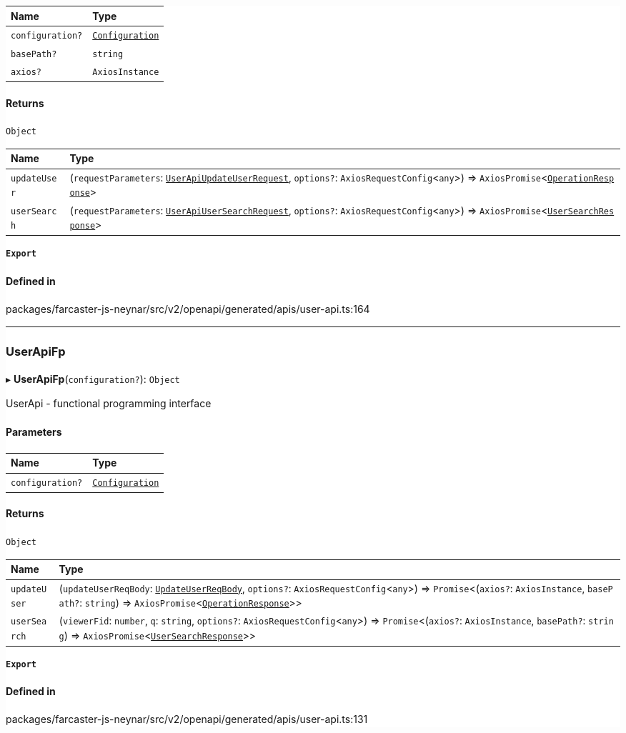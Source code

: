 | Name | Type |
| :------ | :------ |
| `configuration?` | [`Configuration`](../classes/v2.Configuration.md) |
| `basePath?` | `string` |
| `axios?` | `AxiosInstance` |

#### Returns

`Object`

| Name | Type |
| :------ | :------ |
| `updateUser` | (`requestParameters`: [`UserApiUpdateUserRequest`](../interfaces/v2.UserApiUpdateUserRequest.md), `options?`: `AxiosRequestConfig`<`any`\>) => `AxiosPromise`<[`OperationResponse`](../interfaces/v2.OperationResponse.md)\> |
| `userSearch` | (`requestParameters`: [`UserApiUserSearchRequest`](../interfaces/v2.UserApiUserSearchRequest.md), `options?`: `AxiosRequestConfig`<`any`\>) => `AxiosPromise`<[`UserSearchResponse`](../interfaces/v2.UserSearchResponse.md)\> |

**`Export`**

#### Defined in

packages/farcaster-js-neynar/src/v2/openapi/generated/apis/user-api.ts:164

___

### UserApiFp

▸ **UserApiFp**(`configuration?`): `Object`

UserApi - functional programming interface

#### Parameters

| Name | Type |
| :------ | :------ |
| `configuration?` | [`Configuration`](../classes/v2.Configuration.md) |

#### Returns

`Object`

| Name | Type |
| :------ | :------ |
| `updateUser` | (`updateUserReqBody`: [`UpdateUserReqBody`](../interfaces/v2.UpdateUserReqBody.md), `options?`: `AxiosRequestConfig`<`any`\>) => `Promise`<(`axios?`: `AxiosInstance`, `basePath?`: `string`) => `AxiosPromise`<[`OperationResponse`](../interfaces/v2.OperationResponse.md)\>\> |
| `userSearch` | (`viewerFid`: `number`, `q`: `string`, `options?`: `AxiosRequestConfig`<`any`\>) => `Promise`<(`axios?`: `AxiosInstance`, `basePath?`: `string`) => `AxiosPromise`<[`UserSearchResponse`](../interfaces/v2.UserSearchResponse.md)\>\> |

**`Export`**

#### Defined in

packages/farcaster-js-neynar/src/v2/openapi/generated/apis/user-api.ts:131
